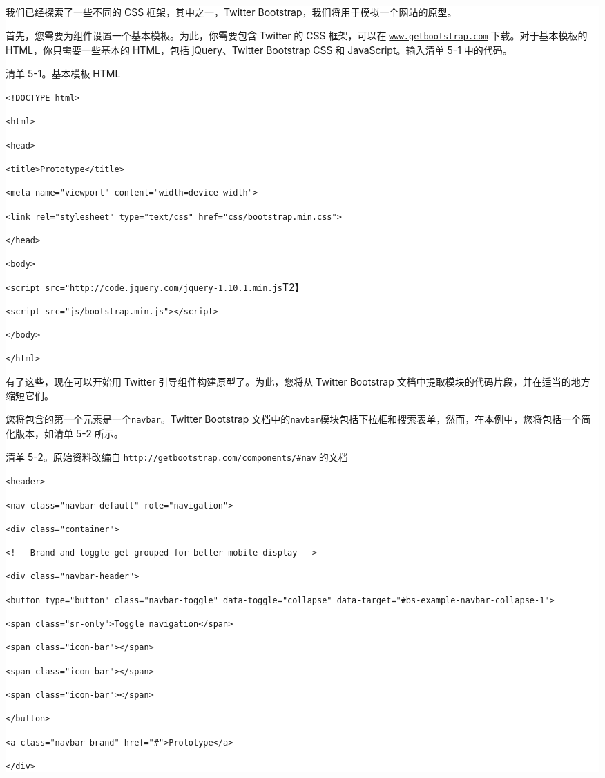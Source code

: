我们已经探索了一些不同的 CSS 框架，其中之一，Twitter Bootstrap，我们将用于模拟一个网站的原型。

首先，您需要为组件设置一个基本模板。为此，你需要包含 Twitter 的 CSS 框架，可以在 [`www.getbootstrap.com`](http://www.getbootstrap.com/) 下载。对于基本模板的 HTML，你只需要一些基本的 HTML，包括 jQuery、Twitter Bootstrap CSS 和 JavaScript。输入清单 5-1 中的代码。

清单 5-1。基本模板 HTML

`<!DOCTYPE html>`

`<html>`

`<head>`

`<title>Prototype</title>`

`<meta name="viewport" content="width=device-width">`

`<link rel="stylesheet" type="text/css" href="css/bootstrap.min.css">`

`</head>`

`<body>`

`<script src="`[`http://code.jquery.com/jquery-1.10.1.min.js`](http://code.jquery.com/jquery-1.10.1.min.js)T2】

`<script src="js/bootstrap.min.js"></script>`

`</body>`

`</html>`

有了这些，现在可以开始用 Twitter 引导组件构建原型了。为此，您将从 Twitter Bootstrap 文档中提取模块的代码片段，并在适当的地方缩短它们。

您将包含的第一个元素是一个`navbar`。Twitter Bootstrap 文档中的`navbar`模块包括下拉框和搜索表单，然而，在本例中，您将包括一个简化版本，如清单 5-2 所示。

清单 5-2。原始资料改编自 [`http://getbootstrap.com/components/#nav`](http://getbootstrap.com/components/#nav) 的文档

`<header>`

`<nav class="navbar-default" role="navigation">`

`<div class="container">`

`<!-- Brand and toggle get grouped for better mobile display -->`

`<div class="navbar-header">`

`<button type="button" class="navbar-toggle" data-toggle="collapse" data-target="#bs-example-navbar-collapse-1">`

`<span class="sr-only">Toggle navigation</span>`

`<span class="icon-bar"></span>`

`<span class="icon-bar"></span>`

`<span class="icon-bar"></span>`

`</button>`

`<a class="navbar-brand" href="#">Prototype</a>`

`</div>`
